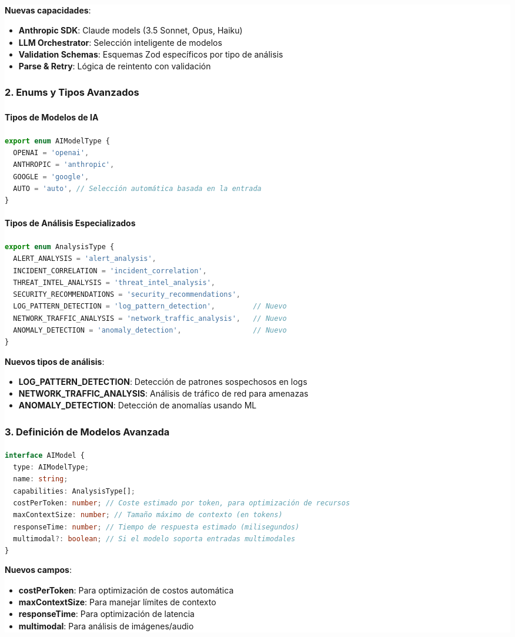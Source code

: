 **Nuevas capacidades**:
- **Anthropic SDK**: Claude models (3.5 Sonnet, Opus, Haiku)
- **LLM Orchestrator**: Selección inteligente de modelos
- **Validation Schemas**: Esquemas Zod específicos por tipo de análisis
- **Parse & Retry**: Lógica de reintento con validación

### 2. Enums y Tipos Avanzados

#### Tipos de Modelos de IA
```typescript
export enum AIModelType {
  OPENAI = 'openai',
  ANTHROPIC = 'anthropic',
  GOOGLE = 'google',
  AUTO = 'auto', // Selección automática basada en la entrada
}
```

#### Tipos de Análisis Especializados
```typescript
export enum AnalysisType {
  ALERT_ANALYSIS = 'alert_analysis',
  INCIDENT_CORRELATION = 'incident_correlation',
  THREAT_INTEL_ANALYSIS = 'threat_intel_analysis',
  SECURITY_RECOMMENDATIONS = 'security_recommendations',
  LOG_PATTERN_DETECTION = 'log_pattern_detection',         // Nuevo
  NETWORK_TRAFFIC_ANALYSIS = 'network_traffic_analysis',   // Nuevo
  ANOMALY_DETECTION = 'anomaly_detection',                 // Nuevo
}
```

**Nuevos tipos de análisis**:
- **LOG_PATTERN_DETECTION**: Detección de patrones sospechosos en logs
- **NETWORK_TRAFFIC_ANALYSIS**: Análisis de tráfico de red para amenazas
- **ANOMALY_DETECTION**: Detección de anomalías usando ML

### 3. Definición de Modelos Avanzada

```typescript
interface AIModel {
  type: AIModelType;
  name: string;
  capabilities: AnalysisType[];
  costPerToken: number; // Coste estimado por token, para optimización de recursos
  maxContextSize: number; // Tamaño máximo de contexto (en tokens)
  responseTime: number; // Tiempo de respuesta estimado (milisegundos)
  multimodal?: boolean; // Si el modelo soporta entradas multimodales
}
```

**Nuevos campos**:
- **costPerToken**: Para optimización de costos automática
- **maxContextSize**: Para manejar límites de contexto
- **responseTime**: Para optimización de latencia
- **multimodal**: Para análisis de imágenes/audio
